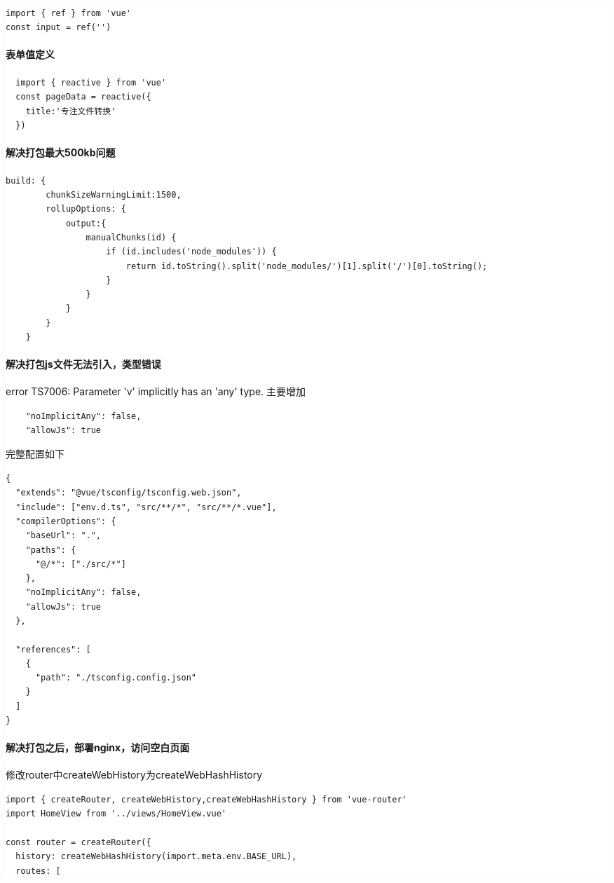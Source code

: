 ```text
import { ref } from 'vue'
const input = ref('')
```
####  表单值定义
```text
  import { reactive } from 'vue'
  const pageData = reactive({
    title:'专注文件转换'
  })
```

####  解决打包最大500kb问题
```text
build: {
        chunkSizeWarningLimit:1500,
        rollupOptions: {
            output:{
                manualChunks(id) {
                    if (id.includes('node_modules')) {
                        return id.toString().split('node_modules/')[1].split('/')[0].toString();
                    }
                }
            }
        }
    }
```
####  解决打包js文件无法引入，类型错误
error TS7006: Parameter 'v' implicitly has an 'any' type.
主要增加
```text
    "noImplicitAny": false,
    "allowJs": true
```
完整配置如下
```text
{
  "extends": "@vue/tsconfig/tsconfig.web.json",
  "include": ["env.d.ts", "src/**/*", "src/**/*.vue"],
  "compilerOptions": {
    "baseUrl": ".",
    "paths": {
      "@/*": ["./src/*"]
    },
    "noImplicitAny": false,
    "allowJs": true
  },

  "references": [
    {
      "path": "./tsconfig.config.json"
    }
  ]
}

```
####  解决打包之后，部署nginx，访问空白页面
修改router中createWebHistory为createWebHashHistory
```text
import { createRouter, createWebHistory,createWebHashHistory } from 'vue-router'
import HomeView from '../views/HomeView.vue'

const router = createRouter({
  history: createWebHashHistory(import.meta.env.BASE_URL),
  routes: [
```